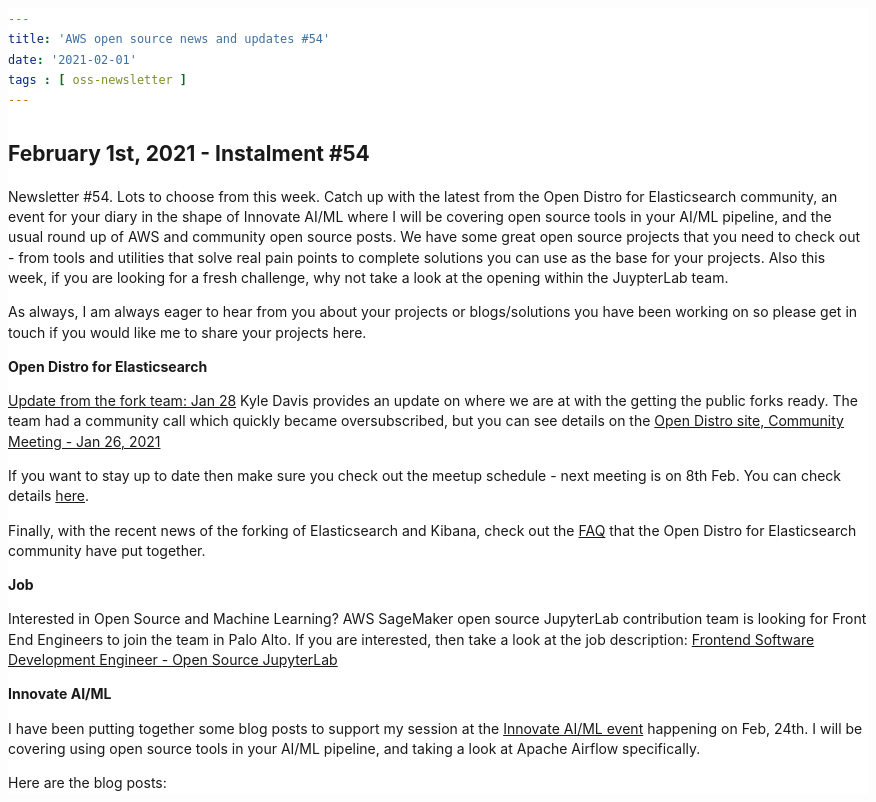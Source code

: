 ```yaml
---
title: 'AWS open source news and updates #54'
date: '2021-02-01'
tags : [ oss-newsletter ]
---
```

## February 1st, 2021 - Instalment #54

Newsletter #54. Lots to choose from this week. Catch up with the latest from the Open Distro for Elasticsearch community, an event for your diary in the shape of Innovate AI/ML where I will be covering open source tools in your AI/ML pipeline, and the usual round up of AWS and community open source posts. We have some great open source projects that you need to check out - from tools and utilities that solve real pain points to complete solutions you can use as the base for your projects. Also this week, if you are looking for a fresh challenge, why not take a look at the opening within the JuypterLab team.

As always, I am always eager to hear from you about your projects or blogs/solutions you have been working on so please get in touch if you would like me to share your projects here.

**Open Distro for Elasticsearch**

[Update from the fork team: Jan 28](https://discuss.opendistrocommunity.dev/t/update-from-the-fork-team-jan-28/4767) Kyle Davis provides an update on where we are at with the getting the public forks ready. The team had a community call which quickly became oversubscribed, but you can see details on the [Open Distro site, Community Meeting - Jan 26, 2021](https://discuss.opendistrocommunity.dev/t/community-meeting-jan-26-2021/4727)

If you want to stay up to date then make sure you check out the meetup schedule - next meeting is on 8th Feb. You can check details [here](https://www.meetup.com/Open-Distro-for-Elasticsearch-Meetup-Group/events/).

Finally, with the recent news of the forking of Elasticsearch and Kibana, check out the [FAQ](https://opendistro.github.io/for-elasticsearch/faq.html) that the Open Distro for Elasticsearch community have put together.

**Job**

Interested in Open Source and Machine Learning? AWS SageMaker open source JupyterLab contribution team is looking for Front End Engineers to join the team in Palo Alto. If you are interested, then take a look at the job description: [Frontend Software Development Engineer - Open Source JupyterLab](https://amazon.jobs/en/internal/jobs/1244648/frontend-software-development-engineer-open-source-jupyterlab-amazon-sagemaker)

**Innovate AI/ML**

I have been putting together some blog posts to support my session at the [Innovate AI/ML event](https://aws.amazon.com/events/aws-innovate/machine-learning/online/emea/?sc_channel=em&sc_campaign=EMEA_FIELD_WEBINAR_innovate-AIML_20210224_7014z000001MJbu&sc_medium=em_&sc_content=REG_t1_field&sc_geo=emea&sc_country=mult&sc_outcome=reg&sc_publisher=aws&trkCampaign=emea21_innovatemlq1&trk=em_emea21_innovatemlq1_ricardosueiras) happening on Feb, 24th. I will be covering using open source tools in your AI/ML pipeline, and taking a look at Apache Airflow specifically.

Here are the blog posts:

